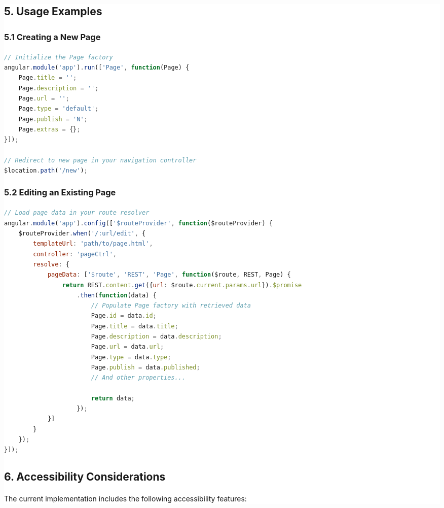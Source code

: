 ## 5. Usage Examples

### 5.1 Creating a New Page

```javascript
// Initialize the Page factory
angular.module('app').run(['Page', function(Page) {
    Page.title = '';
    Page.description = '';
    Page.url = '';
    Page.type = 'default';
    Page.publish = 'N';
    Page.extras = {};
}]);

// Redirect to new page in your navigation controller
$location.path('/new');
```

### 5.2 Editing an Existing Page

```javascript
// Load page data in your route resolver
angular.module('app').config(['$routeProvider', function($routeProvider) {
    $routeProvider.when('/:url/edit', {
        templateUrl: 'path/to/page.html',
        controller: 'pageCtrl',
        resolve: {
            pageData: ['$route', 'REST', 'Page', function($route, REST, Page) {
                return REST.content.get({url: $route.current.params.url}).$promise
                    .then(function(data) {
                        // Populate Page factory with retrieved data
                        Page.id = data.id;
                        Page.title = data.title;
                        Page.description = data.description;
                        Page.url = data.url;
                        Page.type = data.type;
                        Page.publish = data.published;
                        // And other properties...
                        
                        return data;
                    });
            }]
        }
    });
}]);
```

## 6. Accessibility Considerations

The current implementation includes the following accessibility features:
